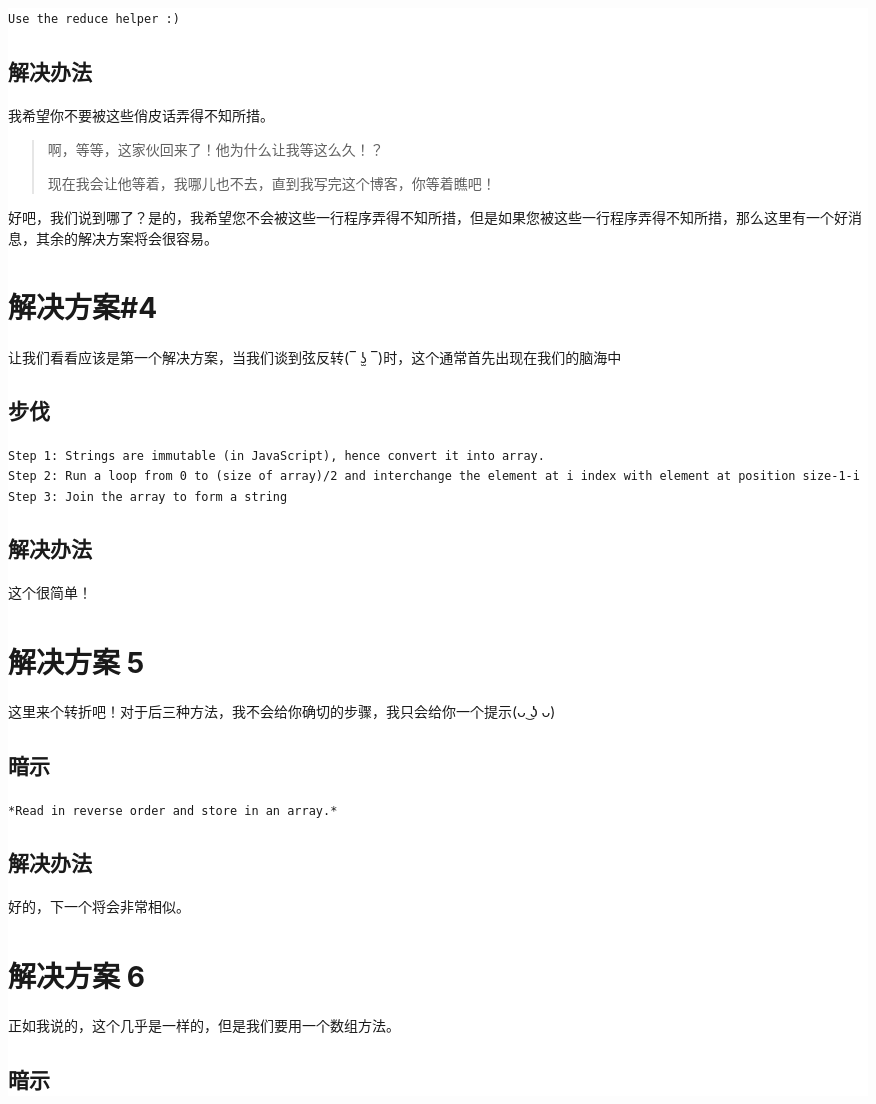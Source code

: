 ```
Use the reduce helper :)
```

## 解决办法

我希望你不要被这些俏皮话弄得不知所措。

> 啊，等等，这家伙回来了！他为什么让我等这么久！？
> 
> 现在我会让他等着，我哪儿也不去，直到我写完这个博客，你等着瞧吧！

好吧，我们说到哪了？是的，我希望您不会被这些一行程序弄得不知所措，但是如果您被这些一行程序弄得不知所措，那么这里有一个好消息，其余的解决方案将会很容易。

# 解决方案#4

让我们看看应该是第一个解决方案，当我们谈到弦反转(‾ ʖ̫ ‾)时，这个通常首先出现在我们的脑海中

## 步伐

```
Step 1: Strings are immutable (in JavaScript), hence convert it into array.
Step 2: Run a loop from 0 to (size of array)/2 and interchange the element at i index with element at position size-1-i 
Step 3: Join the array to form a string
```

## 解决办法

这个很简单！

# 解决方案 5

这里来个转折吧！对于后三种方法，我不会给你确切的步骤，我只会给你一个提示(ᴗ ͜ʖ ᴗ)

## 暗示

```
*Read in reverse order and store in an array.*
```

## 解决办法

好的，下一个将会非常相似。

# 解决方案 6

正如我说的，这个几乎是一样的，但是我们要用一个数组方法。

## 暗示
